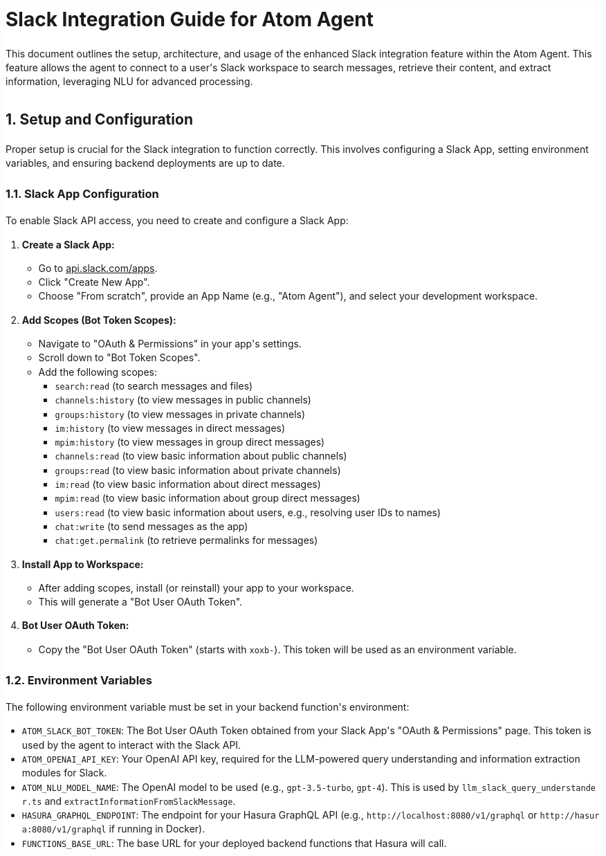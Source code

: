 # Slack Integration Guide for Atom Agent

This document outlines the setup, architecture, and usage of the enhanced Slack integration feature within the Atom Agent. This feature allows the agent to connect to a user's Slack workspace to search messages, retrieve their content, and extract information, leveraging NLU for advanced processing.

## 1. Setup and Configuration

Proper setup is crucial for the Slack integration to function correctly. This involves configuring a Slack App, setting environment variables, and ensuring backend deployments are up to date.

### 1.1. Slack App Configuration

To enable Slack API access, you need to create and configure a Slack App:

1.  **Create a Slack App:**
    *   Go to [api.slack.com/apps](https://api.slack.com/apps).
    *   Click "Create New App".
    *   Choose "From scratch", provide an App Name (e.g., "Atom Agent"), and select your development workspace.

2.  **Add Scopes (Bot Token Scopes):**
    *   Navigate to "OAuth & Permissions" in your app's settings.
    *   Scroll down to "Bot Token Scopes".
    *   Add the following scopes:
        *   `search:read` (to search messages and files)
        *   `channels:history` (to view messages in public channels)
        *   `groups:history` (to view messages in private channels)
        *   `im:history` (to view messages in direct messages)
        *   `mpim:history` (to view messages in group direct messages)
        *   `channels:read` (to view basic information about public channels)
        *   `groups:read` (to view basic information about private channels)
        *   `im:read` (to view basic information about direct messages)
        *   `mpim:read` (to view basic information about group direct messages)
        *   `users:read` (to view basic information about users, e.g., resolving user IDs to names)
        *   `chat:write` (to send messages as the app)
        *   `chat:get.permalink` (to retrieve permalinks for messages)

3.  **Install App to Workspace:**
    *   After adding scopes, install (or reinstall) your app to your workspace.
    *   This will generate a "Bot User OAuth Token".

4.  **Bot User OAuth Token:**
    *   Copy the "Bot User OAuth Token" (starts with `xoxb-`). This token will be used as an environment variable.

### 1.2. Environment Variables

The following environment variable must be set in your backend function's environment:

*   `ATOM_SLACK_BOT_TOKEN`: The Bot User OAuth Token obtained from your Slack App's "OAuth & Permissions" page. This token is used by the agent to interact with the Slack API.
*   `ATOM_OPENAI_API_KEY`: Your OpenAI API key, required for the LLM-powered query understanding and information extraction modules for Slack.
*   `ATOM_NLU_MODEL_NAME`: The OpenAI model to be used (e.g., `gpt-3.5-turbo`, `gpt-4`). This is used by `llm_slack_query_understander.ts` and `extractInformationFromSlackMessage`.
*   `HASURA_GRAPHQL_ENDPOINT`: The endpoint for your Hasura GraphQL API (e.g., `http://localhost:8080/v1/graphql` or `http://hasura:8080/v1/graphql` if running in Docker).
*   `FUNCTIONS_BASE_URL`: The base URL for your deployed backend functions that Hasura will call.
